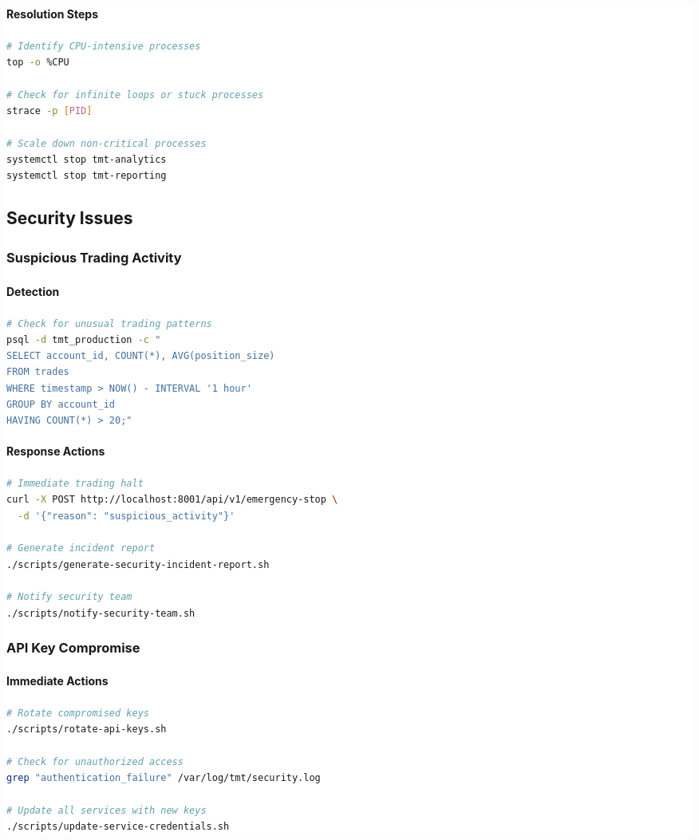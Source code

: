 #### Resolution Steps
```bash
# Identify CPU-intensive processes
top -o %CPU

# Check for infinite loops or stuck processes
strace -p [PID]

# Scale down non-critical processes
systemctl stop tmt-analytics
systemctl stop tmt-reporting
```

## Security Issues

### Suspicious Trading Activity

#### Detection
```bash
# Check for unusual trading patterns
psql -d tmt_production -c "
SELECT account_id, COUNT(*), AVG(position_size) 
FROM trades 
WHERE timestamp > NOW() - INTERVAL '1 hour' 
GROUP BY account_id 
HAVING COUNT(*) > 20;"
```

#### Response Actions
```bash
# Immediate trading halt
curl -X POST http://localhost:8001/api/v1/emergency-stop \
  -d '{"reason": "suspicious_activity"}'

# Generate incident report
./scripts/generate-security-incident-report.sh

# Notify security team
./scripts/notify-security-team.sh
```

### API Key Compromise

#### Immediate Actions
```bash
# Rotate compromised keys
./scripts/rotate-api-keys.sh

# Check for unauthorized access
grep "authentication_failure" /var/log/tmt/security.log

# Update all services with new keys
./scripts/update-service-credentials.sh
```
